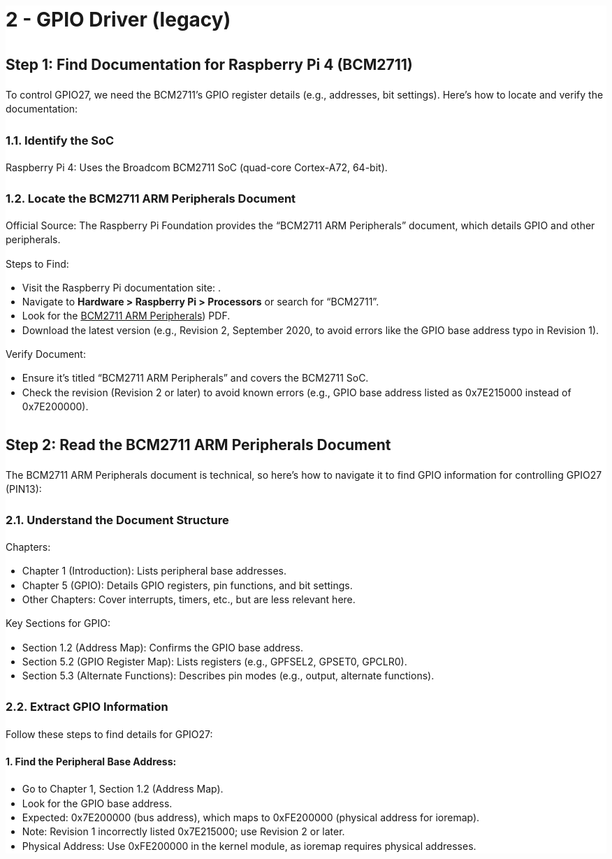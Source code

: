 # 2 - GPIO Driver (legacy)

## Step 1: Find Documentation for Raspberry Pi 4 (BCM2711)

To control GPIO27, we need the BCM2711’s GPIO register details (e.g., addresses, bit settings). Here’s how to locate and verify the documentation:

### 1.1. Identify the SoC
Raspberry Pi 4: Uses the Broadcom BCM2711 SoC (quad-core Cortex-A72, 64-bit).

### 1.2. Locate the BCM2711 ARM Peripherals Document
Official Source: The Raspberry Pi Foundation provides the “BCM2711 ARM Peripherals” document, which details GPIO and other peripherals.

Steps to Find:
- Visit the Raspberry Pi documentation site: .
- Navigate to **Hardware > Raspberry Pi > Processors** or search for “BCM2711”.
- Look for the [BCM2711 ARM Peripherals](https://datasheets.raspberrypi.com/bcm2711/bcm2711-peripherals.pdf)) PDF.
- Download the latest version (e.g., Revision 2, September 2020, to avoid errors like the GPIO base address typo in Revision 1).

Verify Document:
- Ensure it’s titled “BCM2711 ARM Peripherals” and covers the BCM2711 SoC.
- Check the revision (Revision 2 or later) to avoid known errors (e.g., GPIO base address listed as 0x7E215000 instead of 0x7E200000).

## Step 2: Read the BCM2711 ARM Peripherals Document
The BCM2711 ARM Peripherals document is technical, so here’s how to navigate it to find GPIO information for controlling GPIO27 (PIN13):

### 2.1. Understand the Document Structure
Chapters:
- Chapter 1 (Introduction): Lists peripheral base addresses.
- Chapter 5 (GPIO): Details GPIO registers, pin functions, and bit settings.
- Other Chapters: Cover interrupts, timers, etc., but are less relevant here.

Key Sections for GPIO:
- Section 1.2 (Address Map): Confirms the GPIO base address.
- Section 5.2 (GPIO Register Map): Lists registers (e.g., GPFSEL2, GPSET0, GPCLR0).
- Section 5.3 (Alternate Functions): Describes pin modes (e.g., output, alternate functions).

### 2.2. Extract GPIO Information
Follow these steps to find details for GPIO27:

#### 1. Find the Peripheral Base Address:
- Go to Chapter 1, Section 1.2 (Address Map).
- Look for the GPIO base address.
- Expected: 0x7E200000 (bus address), which maps to 0xFE200000 (physical address for ioremap).
- Note: Revision 1 incorrectly listed 0x7E215000; use Revision 2 or later.
- Physical Address: Use 0xFE200000 in the kernel module, as ioremap requires physical addresses.
